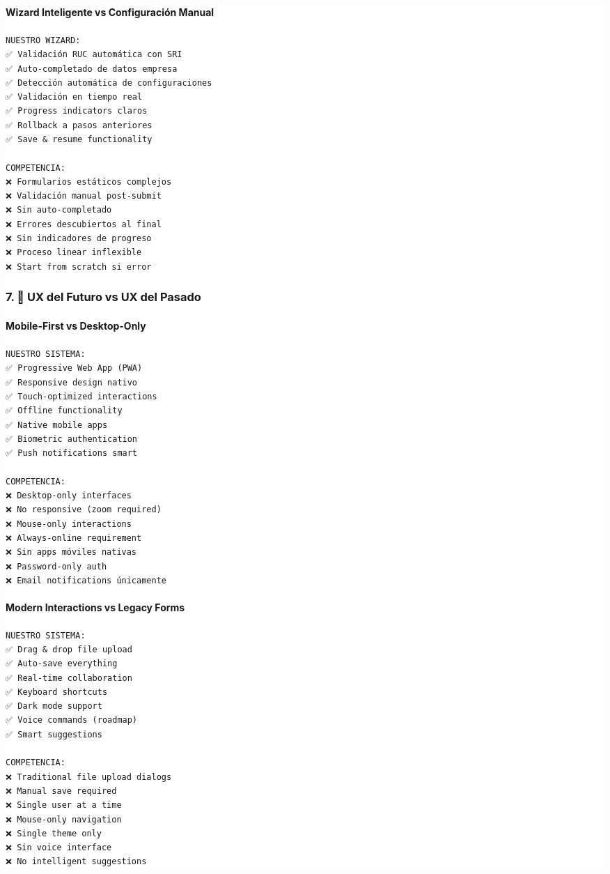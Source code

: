 #### **Wizard Inteligente vs Configuración Manual**
```
NUESTRO WIZARD:
✅ Validación RUC automática con SRI
✅ Auto-completado de datos empresa
✅ Detección automática de configuraciones
✅ Validación en tiempo real
✅ Progress indicators claros
✅ Rollback a pasos anteriores
✅ Save & resume functionality

COMPETENCIA:
❌ Formularios estáticos complejos
❌ Validación manual post-submit
❌ Sin auto-completado
❌ Errores descubiertos al final
❌ Sin indicadores de progreso
❌ Proceso linear inflexible
❌ Start from scratch si error
```

### **7. 📱 UX del Futuro vs UX del Pasado**

#### **Mobile-First vs Desktop-Only**
```
NUESTRO SISTEMA:
✅ Progressive Web App (PWA)
✅ Responsive design nativo
✅ Touch-optimized interactions
✅ Offline functionality
✅ Native mobile apps
✅ Biometric authentication
✅ Push notifications smart

COMPETENCIA:
❌ Desktop-only interfaces
❌ No responsive (zoom required)
❌ Mouse-only interactions
❌ Always-online requirement
❌ Sin apps móviles nativas
❌ Password-only auth
❌ Email notifications únicamente
```

#### **Modern Interactions vs Legacy Forms**
```
NUESTRO SISTEMA:
✅ Drag & drop file upload
✅ Auto-save everything
✅ Real-time collaboration
✅ Keyboard shortcuts
✅ Dark mode support
✅ Voice commands (roadmap)
✅ Smart suggestions

COMPETENCIA:
❌ Traditional file upload dialogs
❌ Manual save required
❌ Single user at a time
❌ Mouse-only navigation
❌ Single theme only
❌ Sin voice interface
❌ No intelligent suggestions
```
